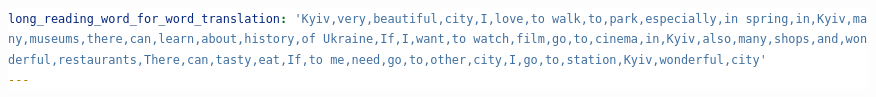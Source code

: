 ```yaml
long_reading_word_for_word_translation: 'Kyiv,very,beautiful,city,I,love,to walk,to,park,especially,in spring,in,Kyiv,many,museums,there,can,learn,about,history,of Ukraine,If,I,want,to watch,film,go,to,cinema,in,Kyiv,also,many,shops,and,wonderful,restaurants,There,can,tasty,eat,If,to me,need,go,to,other,city,I,go,to,station,Kyiv,wonderful,city'
---
```

